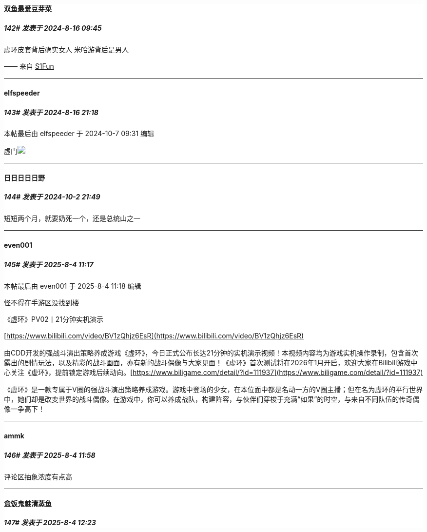 ####  双鱼最爱豆芽菜  
##### 142#       发表于 2024-8-16 09:45

虚环皮套背后确实女人
米哈游背后是男人

—— 来自 [S1Fun](https://s1fun.koalcat.com)

*****

####  elfspeeder  
##### 143#       发表于 2024-8-16 21:18

 本帖最后由 elfspeeder 于 2024-10-7 09:31 编辑 

虚门<img src="https://static.stage1st.com/image/smiley/face/106.gif" referrerpolicy="no-referrer">

*****

####  日日日日日野  
##### 144#       发表于 2024-10-2 21:49

短短两个月，就要奶死一个，还是总统山之一

*****

####  even001  
##### 145#       发表于 2025-8-4 11:17

 本帖最后由 even001 于 2025-8-4 11:18 编辑 

怪不得在手游区没找到楼

《虚环》PV02丨21分钟实机演示

[https://www.bilibili.com/video/BV1zQhjz6EsR](https://www.bilibili.com/video/BV1zQhjz6EsR)

由CDD开发的强战斗演出策略养成游戏《虚环》，今日正式公布长达21分钟的实机演示视频！本视频内容均为游戏实机操作录制，包含首次露出的剧情玩法，以及精彩的战斗画面，亦有新的战斗偶像与大家见面！《虚环》首次测试将在2026年1月开启，欢迎大家在Bilibili游戏中心关注《虚环》，提前锁定游戏后续动向。[https://www.biligame.com/detail/?id=111937](https://www.biligame.com/detail/?id=111937)

《虚环》是一款专属于V圈的强战斗演出策略养成游戏。游戏中登场的少女，在本位面中都是名动一方的V圈主播；但在名为虚环的平行世界中，她们却是改变世界的战斗偶像。在游戏中，你可以养成战队，构建阵容，与伙伴们穿梭于充满“如果”的时空，与来自不同队伍的传奇偶像一争高下！


*****

####  ammk  
##### 146#       发表于 2025-8-4 11:58

评论区抽象浓度有点高


*****

####  盒饭鬼魅清蒸鱼  
##### 147#       发表于 2025-8-4 12:23

